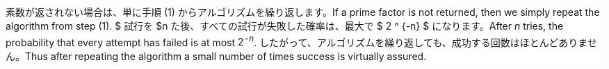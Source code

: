 <span data-ttu-id="5a5a9-241">素数が返されない場合は、単に手順 (1) からアルゴリズムを繰り返します。</span><span class="sxs-lookup"><span data-stu-id="5a5a9-241">If a prime factor is not returned, then we simply repeat the algorithm from step (1).</span></span>  <span data-ttu-id="5a5a9-242">$ 試行を $n た後、すべての試行が失敗した確率は、最大で $ 2 ^ {-n} $ になります。</span><span class="sxs-lookup"><span data-stu-id="5a5a9-242">After $n$ tries, the probability that every attempt has failed is at most $2^{-n}$.</span></span>
<span data-ttu-id="5a5a9-243">したがって、アルゴリズムを繰り返しても、成功する回数はほとんどありません。</span><span class="sxs-lookup"><span data-stu-id="5a5a9-243">Thus after repeating the algorithm a small number of times success is virtually assured.</span></span>
